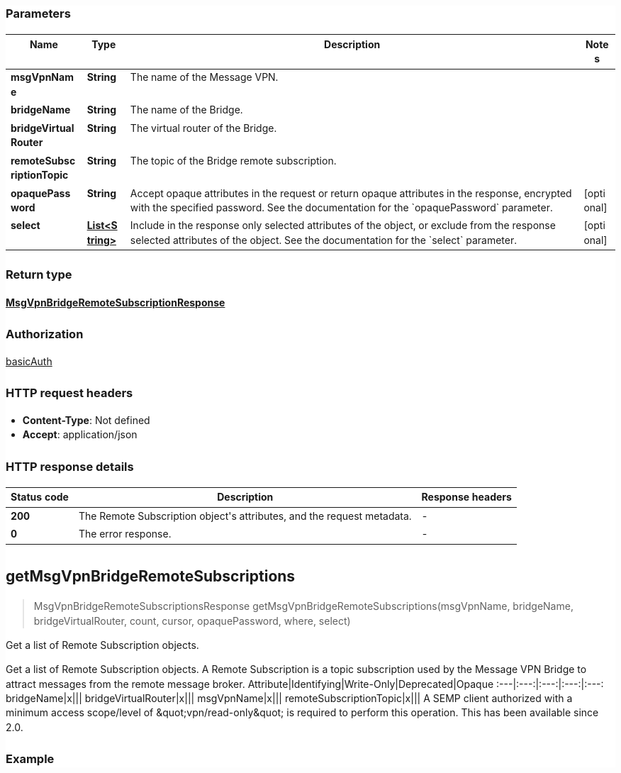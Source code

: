 ### Parameters


| Name | Type | Description  | Notes |
|------------- | ------------- | ------------- | -------------|
| **msgVpnName** | **String**| The name of the Message VPN. | |
| **bridgeName** | **String**| The name of the Bridge. | |
| **bridgeVirtualRouter** | **String**| The virtual router of the Bridge. | |
| **remoteSubscriptionTopic** | **String**| The topic of the Bridge remote subscription. | |
| **opaquePassword** | **String**| Accept opaque attributes in the request or return opaque attributes in the response, encrypted with the specified password. See the documentation for the &#x60;opaquePassword&#x60; parameter. | [optional] |
| **select** | [**List&lt;String&gt;**](String.md)| Include in the response only selected attributes of the object, or exclude from the response selected attributes of the object. See the documentation for the &#x60;select&#x60; parameter. | [optional] |

### Return type

[**MsgVpnBridgeRemoteSubscriptionResponse**](MsgVpnBridgeRemoteSubscriptionResponse.md)

### Authorization

[basicAuth](../README.md#basicAuth)

### HTTP request headers

- **Content-Type**: Not defined
- **Accept**: application/json


### HTTP response details
| Status code | Description | Response headers |
|-------------|-------------|------------------|
| **200** | The Remote Subscription object&#39;s attributes, and the request metadata. |  -  |
| **0** | The error response. |  -  |


## getMsgVpnBridgeRemoteSubscriptions

> MsgVpnBridgeRemoteSubscriptionsResponse getMsgVpnBridgeRemoteSubscriptions(msgVpnName, bridgeName, bridgeVirtualRouter, count, cursor, opaquePassword, where, select)

Get a list of Remote Subscription objects.

Get a list of Remote Subscription objects.  A Remote Subscription is a topic subscription used by the Message VPN Bridge to attract messages from the remote message broker.   Attribute|Identifying|Write-Only|Deprecated|Opaque :---|:---:|:---:|:---:|:---: bridgeName|x||| bridgeVirtualRouter|x||| msgVpnName|x||| remoteSubscriptionTopic|x|||    A SEMP client authorized with a minimum access scope/level of \&quot;vpn/read-only\&quot; is required to perform this operation.  This has been available since 2.0.

### Example
